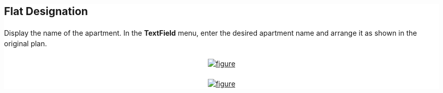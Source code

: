 ## Flat Designation

Display the name of the apartment. In the **TextField** menu, enter the desired apartment name and arrange it as shown in the original plan.
<div style="text-align: center; margin: 20px 0;">
  <a href="/Untitled (15).png" data-lightbox="example-1">
    <img src="/Untitled (15).png" alt="figure" style="width: 600px;" />
  </a>
</div>
<div style="text-align: center; margin: 20px 0;">
  <a href="/Untitled (18).png" data-lightbox="example-1">
    <img src="/Untitled (18).png" alt="figure" style="width: 600px;" />
  </a>
</div>
<script src="https://cdnjs.cloudflare.com/ajax/libs/jquery/3.3.1/jquery.min.js"></script>
<script src="https://stackpath.bootstrapcdn.com/bootstrap/4.3.1/js/bootstrap.min.js"></script>
<script src="https://cdnjs.cloudflare.com/ajax/libs/lightbox2/2.11.0/js/lightbox.js"></script>
</body>
